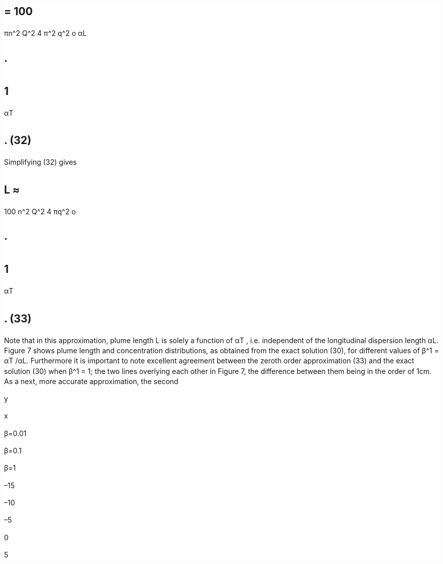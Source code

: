 ## = 100 

 πn^2 Q^2 4 π^2 q^2 o αL 

## · 

## 1 

 αT 

## . (32) 

Simplifying (32) gives 

## L ≈ 

 100 n^2 Q^2 4 πq^2 o 

## · 

## 1 

 αT 

## . (33) 

Note that in this approximation, plume length L is solely a function of αT , i.e. independent of the longitudinal dispersion length αL. Figure 7 shows plume length and concentration distributions, as obtained from the exact solution (30), for different values of β^1 = αT /αL. Furthermore it is important to note excellent agreement between the zeroth order approximation (33) and the exact solution (30) when β^1 = 1; the two lines overlying each other in Figure 7, the difference between them being in the order of 1cm. As a next, more accurate approximation, the second 


 y 

 x 

 β=0.01 

 β=0.1 

 β=1 

 –15 

 –10 

 –5 

 0 

 5 
